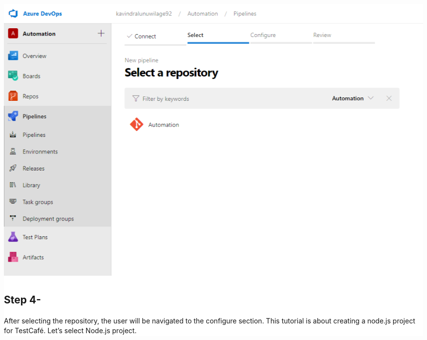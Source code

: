 <img src="/img/kl_06_2021_01_29.png"/>

## Step 4-

After selecting the repository, the user will be navigated to the configure section. This tutorial is about creating a node.js project for TestCafé. Let’s select Node.js project.
